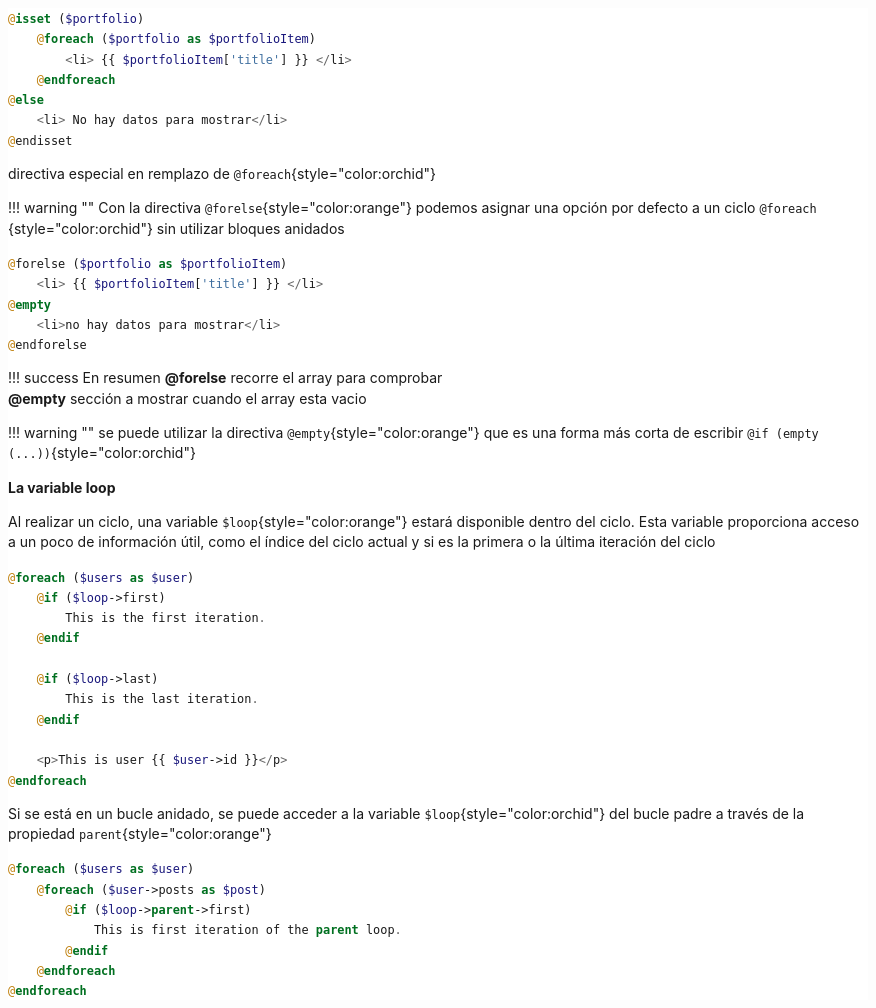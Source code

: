 ```php
@isset ($portfolio)
    @foreach ($portfolio as $portfolioItem)
        <li> {{ $portfolioItem['title'] }} </li>
    @endforeach
@else
    <li> No hay datos para mostrar</li>    
@endisset
```

directiva especial en remplazo de `@foreach`{style="color:orchid"}

!!! warning ""
    Con la directiva `@forelse`{style="color:orange"} podemos asignar una opción por defecto a un ciclo `@foreach`{style="color:orchid"} sin utilizar bloques anidados

```php
@forelse ($portfolio as $portfolioItem)
    <li> {{ $portfolioItem['title'] }} </li>
@empty
    <li>no hay datos para mostrar</li>
@endforelse
```
!!! success En resumen
    **@forelse** recorre el array para comprobar  
    **@empty** sección a mostrar cuando el array esta vacio

!!! warning ""
    se puede utilizar la directiva `@empty`{style="color:orange"} que es una forma más corta de escribir `@if (empty (...))`{style="color:orchid"}

**La variable loop**

Al realizar un ciclo, una variable `$loop`{style="color:orange"} estará disponible dentro del ciclo. Esta variable proporciona acceso a un poco de información útil, como el índice del ciclo actual y si es la primera o la última iteración del ciclo

```php
@foreach ($users as $user)
    @if ($loop->first)
        This is the first iteration.
    @endif

    @if ($loop->last)
        This is the last iteration.
    @endif

    <p>This is user {{ $user->id }}</p>
@endforeach
``` 

Si se está en un bucle anidado, se puede acceder a la variable `$loop`{style="color:orchid"} del bucle padre a través de la propiedad `parent`{style="color:orange"}

```php 
@foreach ($users as $user)
    @foreach ($user->posts as $post)
        @if ($loop->parent->first)
            This is first iteration of the parent loop.
        @endif
    @endforeach
@endforeach
```
